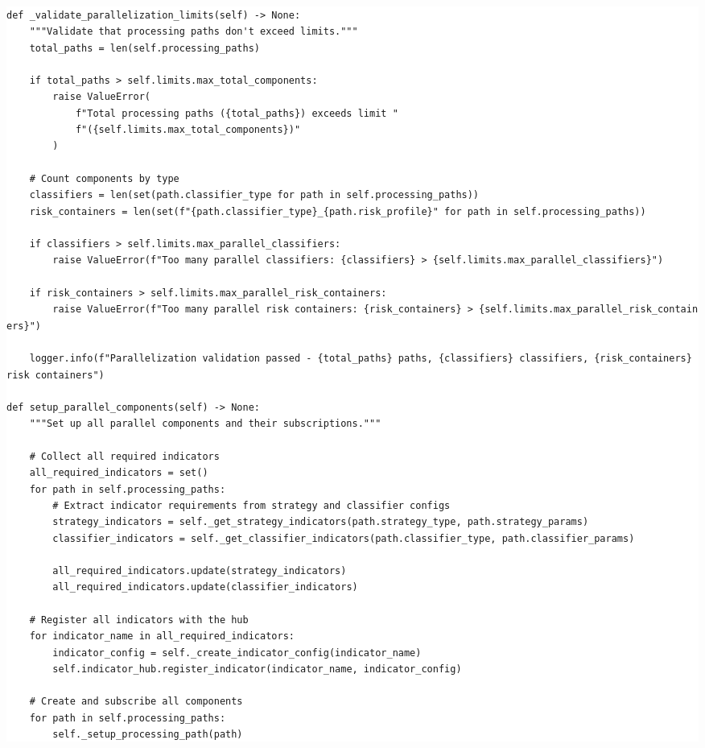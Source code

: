     def _validate_parallelization_limits(self) -> None:
        """Validate that processing paths don't exceed limits."""
        total_paths = len(self.processing_paths)
        
        if total_paths > self.limits.max_total_components:
            raise ValueError(
                f"Total processing paths ({total_paths}) exceeds limit "
                f"({self.limits.max_total_components})"
            )
        
        # Count components by type
        classifiers = len(set(path.classifier_type for path in self.processing_paths))
        risk_containers = len(set(f"{path.classifier_type}_{path.risk_profile}" for path in self.processing_paths))
        
        if classifiers > self.limits.max_parallel_classifiers:
            raise ValueError(f"Too many parallel classifiers: {classifiers} > {self.limits.max_parallel_classifiers}")
        
        if risk_containers > self.limits.max_parallel_risk_containers:
            raise ValueError(f"Too many parallel risk containers: {risk_containers} > {self.limits.max_parallel_risk_containers}")
        
        logger.info(f"Parallelization validation passed - {total_paths} paths, {classifiers} classifiers, {risk_containers} risk containers")
    
    def setup_parallel_components(self) -> None:
        """Set up all parallel components and their subscriptions."""
        
        # Collect all required indicators
        all_required_indicators = set()
        for path in self.processing_paths:
            # Extract indicator requirements from strategy and classifier configs
            strategy_indicators = self._get_strategy_indicators(path.strategy_type, path.strategy_params)
            classifier_indicators = self._get_classifier_indicators(path.classifier_type, path.classifier_params)
            
            all_required_indicators.update(strategy_indicators)
            all_required_indicators.update(classifier_indicators)
        
        # Register all indicators with the hub
        for indicator_name in all_required_indicators:
            indicator_config = self._create_indicator_config(indicator_name)
            self.indicator_hub.register_indicator(indicator_name, indicator_config)
        
        # Create and subscribe all components
        for path in self.processing_paths:
            self._setup_processing_path(path)
        